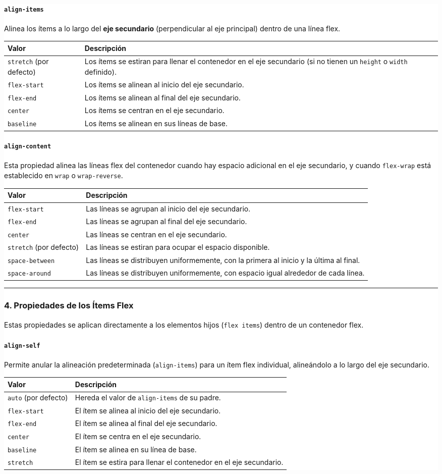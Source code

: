 #### `align-items`

Alinea los ítems a lo largo del **eje secundario** (perpendicular al eje principal) dentro de una línea flex.

| Valor           | Descripción                                                                   |
| :-------------- | :---------------------------------------------------------------------------- |
| `stretch` (por defecto) | Los ítems se estiran para llenar el contenedor en el eje secundario (si no tienen un `height` o `width` definido). |
| `flex-start`    | Los ítems se alinean al inicio del eje secundario.                          |
| `flex-end`      | Los ítems se alinean al final del eje secundario.                            |
| `center`        | Los ítems se centran en el eje secundario.                                    |
| `baseline`      | Los ítems se alinean en sus líneas de base.                                   |

#### `align-content`

Esta propiedad alinea las líneas flex del contenedor cuando hay espacio adicional en el eje secundario, y cuando `flex-wrap` está establecido en `wrap` o `wrap-reverse`.

| Valor             | Descripción                                                                 |
| :---------------- | :-------------------------------------------------------------------------- |
| `flex-start`      | Las líneas se agrupan al inicio del eje secundario.                         |
| `flex-end`        | Las líneas se agrupan al final del eje secundario.                           |
| `center`          | Las líneas se centran en el eje secundario.                                  |
| `stretch` (por defecto) | Las líneas se estiran para ocupar el espacio disponible.                  |
| `space-between`   | Las líneas se distribuyen uniformemente, con la primera al inicio y la última al final. |
| `space-around`    | Las líneas se distribuyen uniformemente, con espacio igual alrededor de cada línea. |

-----

### 4\. Propiedades de los Ítems Flex

Estas propiedades se aplican directamente a los elementos hijos (`flex items`) dentro de un contenedor flex.

#### `align-self`

Permite anular la alineación predeterminada (`align-items`) para un ítem flex individual, alineándolo a lo largo del eje secundario.

| Valor           | Descripción                                                                   |
| :-------------- | :---------------------------------------------------------------------------- |
| `auto` (por defecto) | Hereda el valor de `align-items` de su padre.                               |
| `flex-start`    | El ítem se alinea al inicio del eje secundario.                              |
| `flex-end`      | El ítem se alinea al final del eje secundario.                                |
| `center`        | El ítem se centra en el eje secundario.                                       |
| `baseline`      | El ítem se alinea en su línea de base.                                       |
| `stretch`       | El ítem se estira para llenar el contenedor en el eje secundario.            |
